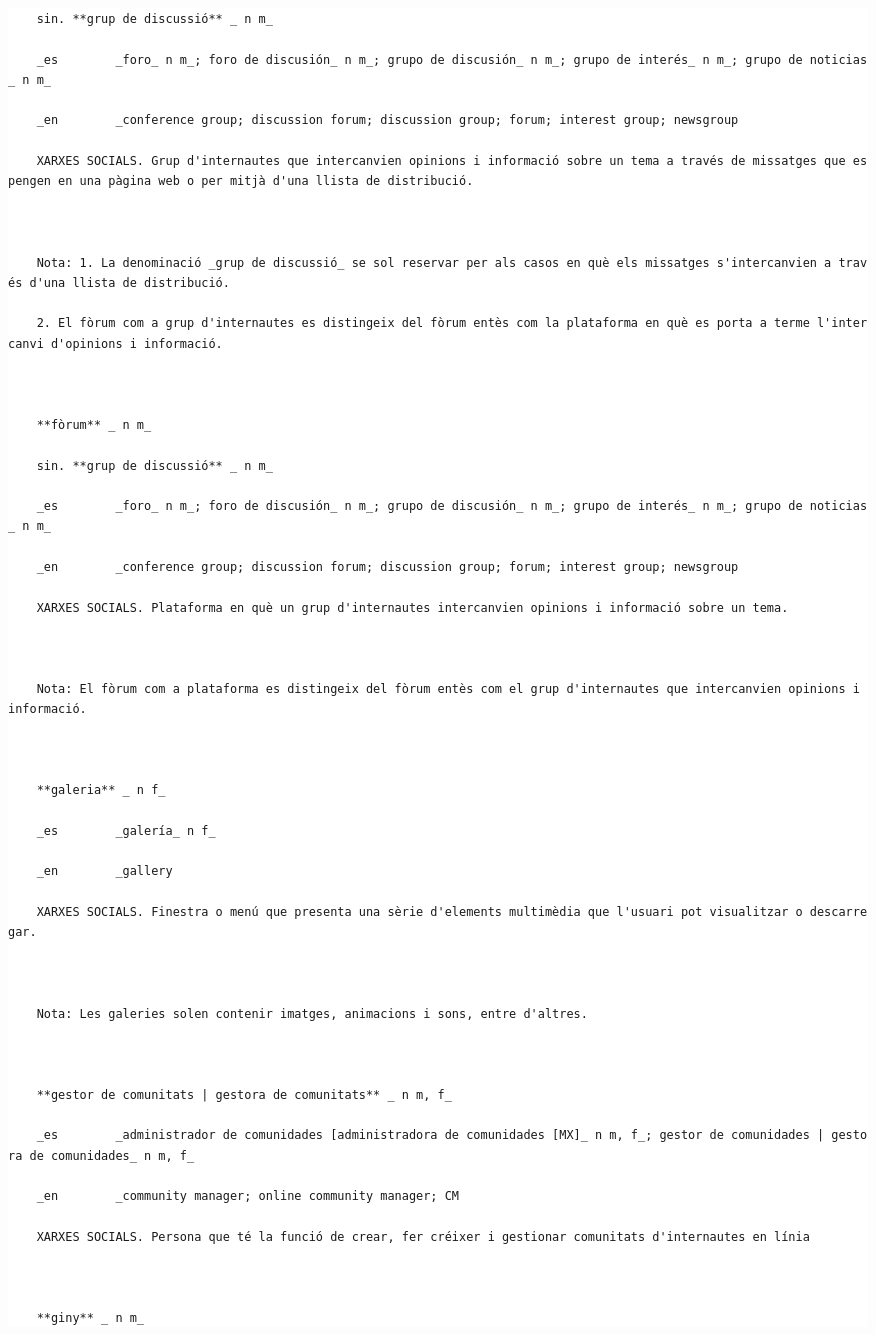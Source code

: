         sin. **grup de discussió** _ n m_

        _es        _foro_ n m_; foro de discusión_ n m_; grupo de discusión_ n m_; grupo de interés_ n m_; grupo de noticias_ n m_

        _en        _conference group; discussion forum; discussion group; forum; interest group; newsgroup

        XARXES SOCIALS. Grup d'internautes que intercanvien opinions i informació sobre un tema a través de missatges que es pengen en una pàgina web o per mitjà d'una llista de distribució.



        Nota: 1. La denominació _grup de discussió_ se sol reservar per als casos en què els missatges s'intercanvien a través d'una llista de distribució.

        2. El fòrum com a grup d'internautes es distingeix del fòrum entès com la plataforma en què es porta a terme l'intercanvi d'opinions i informació.



        **fòrum** _ n m_

        sin. **grup de discussió** _ n m_

        _es        _foro_ n m_; foro de discusión_ n m_; grupo de discusión_ n m_; grupo de interés_ n m_; grupo de noticias_ n m_

        _en        _conference group; discussion forum; discussion group; forum; interest group; newsgroup

        XARXES SOCIALS. Plataforma en què un grup d'internautes intercanvien opinions i informació sobre un tema.

      

        Nota: El fòrum com a plataforma es distingeix del fòrum entès com el grup d'internautes que intercanvien opinions i informació.



        **galeria** _ n f_

        _es        _galería_ n f_

        _en        _gallery

        XARXES SOCIALS. Finestra o menú que presenta una sèrie d'elements multimèdia que l'usuari pot visualitzar o descarregar.



        Nota: Les galeries solen contenir imatges, animacions i sons, entre d'altres.



        **gestor de comunitats | gestora de comunitats** _ n m, f_

        _es        _administrador de comunidades [administradora de comunidades [MX]_ n m, f_; gestor de comunidades | gestora de comunidades_ n m, f_

        _en        _community manager; online community manager; CM

        XARXES SOCIALS. Persona que té la funció de crear, fer créixer i gestionar comunitats d'internautes en línia



        **giny** _ n m_
